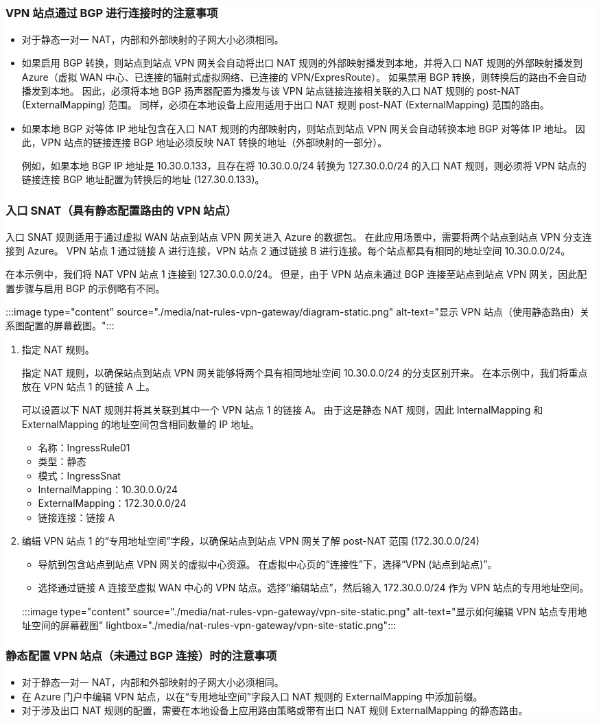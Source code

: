  

### <a name="considerations-if-the-vpn-site-connects-via-bgp"></a><a name="considerations"></a>VPN 站点通过 BGP 进行连接时的注意事项
* 对于静态一对一 NAT，内部和外部映射的子网大小必须相同。
* 如果启用 BGP 转换，则站点到站点 VPN 网关会自动将出口 NAT 规则的外部映射播发到本地，并将入口 NAT 规则的外部映射播发到 Azure（虚拟 WAN 中心、已连接的辐射式虚拟网络、已连接的 VPN/ExpresRoute）。 如果禁用 BGP 转换，则转换后的路由不会自动播发到本地。 因此，必须将本地 BGP 扬声器配置为播发与该 VPN 站点链接连接相关联的入口 NAT 规则的 post-NAT (ExternalMapping) 范围。 同样，必须在本地设备上应用适用于出口 NAT 规则 post-NAT (ExternalMapping) 范围的路由。
* 如果本地 BGP 对等体 IP 地址包含在入口 NAT 规则的内部映射内，则站点到站点 VPN 网关会自动转换本地 BGP 对等体 IP 地址。 因此，VPN 站点的链接连接 BGP 地址必须反映 NAT 转换的地址（外部映射的一部分）。 

    例如，如果本地 BGP IP 地址是 10.30.0.133，且存在将 10.30.0.0/24 转换为 127.30.0.0/24 的入口 NAT 规则，则必须将 VPN 站点的链接连接 BGP 地址配置为转换后的地址 (127.30.0.133)。

 
### <a name="ingress-snat-vpn-site-with-statically-configured-routes"></a>入口 SNAT（具有静态配置路由的 VPN 站点）

入口 SNAT 规则适用于通过虚拟 WAN 站点到站点 VPN 网关进入 Azure 的数据包。 在此应用场景中，需要将两个站点到站点 VPN 分支连接到 Azure。 VPN 站点 1 通过链接 A 进行连接，VPN 站点 2 通过链接 B 进行连接。每个站点都具有相同的地址空间 10.30.0.0/24。

在本示例中，我们将 NAT VPN 站点 1 连接到 127.30.0.0.0/24。 但是，由于 VPN 站点未通过 BGP 连接至站点到站点 VPN 网关，因此配置步骤与启用 BGP 的示例略有不同。 

   :::image type="content" source="./media/nat-rules-vpn-gateway/diagram-static.png" alt-text="显示 VPN 站点（使用静态路由）关系图配置的屏幕截图。":::


1. 指定 NAT 规则。

    指定 NAT 规则，以确保站点到站点 VPN 网关能够将两个具有相同地址空间 10.30.0.0/24 的分支区别开来。 在本示例中，我们将重点放在 VPN 站点 1 的链接 A 上。

    可以设置以下 NAT 规则并将其关联到其中一个 VPN 站点 1 的链接 A。 由于这是静态 NAT 规则，因此 InternalMapping 和 ExternalMapping 的地址空间包含相同数量的 IP 地址。

    * 名称：IngressRule01
    * 类型：静态
    * 模式：IngressSnat
    * InternalMapping：10.30.0.0/24
    * ExternalMapping：172.30.0.0/24
    * 链接连接：链接 A

2. 编辑 VPN 站点 1 的“专用地址空间”字段，以确保站点到站点 VPN 网关了解 post-NAT 范围 (172.30.0.0/24)

   * 导航到包含站点到站点 VPN 网关的虚拟中心资源。 在虚拟中心页的“连接性”下，选择“VPN (站点到站点)”。 

   * 选择通过链接 A 连接至虚拟 WAN 中心的 VPN 站点。选择“编辑站点”，然后输入 172.30.0.0/24 作为 VPN 站点的专用地址空间。 

   :::image type="content" source="./media/nat-rules-vpn-gateway/vpn-site-static.png" alt-text="显示如何编辑 VPN 站点专用地址空间的屏幕截图" lightbox="./media/nat-rules-vpn-gateway/vpn-site-static.png":::

### <a name="considerations-if-vpn-sites-are-statically-configured-not-connected-via-bgp"></a><a name="considerationsnobgp"></a>静态配置 VPN 站点（未通过 BGP 连接）时的注意事项
* 对于静态一对一 NAT，内部和外部映射的子网大小必须相同。
* 在 Azure 门户中编辑 VPN 站点，以在“专用地址空间”字段入口 NAT 规则的 ExternalMapping 中添加前缀。 
* 对于涉及出口 NAT 规则的配置，需要在本地设备上应用路由策略或带有出口 NAT 规则 ExternalMapping 的静态路由。

